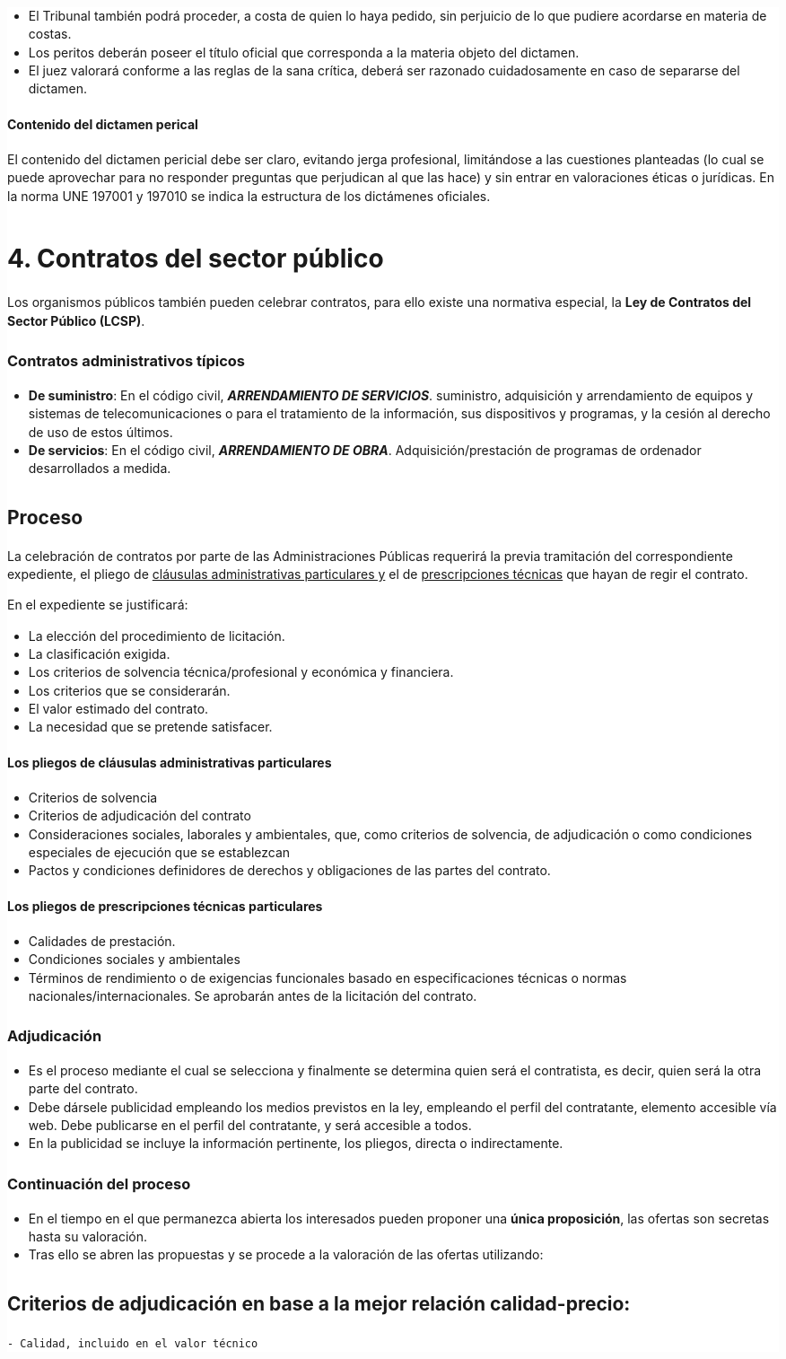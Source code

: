 - El Tribunal también podrá proceder, a costa de quien lo haya pedido, sin perjuicio de lo que pudiere acordarse en materia de costas.
- Los peritos deberán poseer el título oficial que corresponda a la materia objeto del dictamen.
- El juez valorará conforme a las reglas de la sana crítica, deberá ser razonado cuidadosamente en caso de separarse del dictamen.
#### Contenido del dictamen perical
El contenido del dictamen pericial debe ser claro, evitando jerga profesional, limitándose a las cuestiones planteadas (lo cual se puede aprovechar para no responder preguntas que perjudican al que las hace) y sin entrar en valoraciones éticas o jurídicas.
En la norma UNE 197001 y 197010 se indica la estructura de los dictámenes oficiales.
# 4. Contratos del sector público
Los organismos públicos también pueden celebrar contratos, para ello existe una
normativa especial, la **Ley de Contratos del Sector Público (LCSP)**.
### Contratos administrativos típicos
- **De suministro**: En el código civil, ***ARRENDAMIENTO DE SERVICIOS***. suministro, adquisición y arrendamiento de equipos y sistemas de telecomunicaciones o para el tratamiento de la información, sus dispositivos y programas, y la cesión al derecho de uso de estos últimos. 
- **De servicios**: En el código civil, ***ARRENDAMIENTO DE OBRA***. Adquisición/prestación de programas de ordenador desarrollados a medida. 
## Proceso
La celebración de contratos por parte de las Administraciones Públicas requerirá la previa tramitación del correspondiente expediente, el pliego de <u>cláusulas administrativas particulares y</u> el de <u>prescripciones técnicas</u> que hayan de regir el contrato.

En el expediente se justificará:
- La elección del procedimiento de licitación.
- La clasificación exigida.
- Los criterios de solvencia técnica/profesional y económica y financiera.
- Los criterios que se considerarán.
- El valor estimado del contrato.
- La necesidad que se pretende satisfacer.
#### Los pliegos de cláusulas administrativas particulares
- Criterios de solvencia
- Criterios de adjudicación del contrato
- Consideraciones sociales, laborales y ambientales, que, como criterios de solvencia, de adjudicación o como condiciones especiales de ejecución que se establezcan
- Pactos y condiciones definidores de derechos y obligaciones de las partes del contrato.
#### Los pliegos de prescripciones técnicas particulares
- Calidades de prestación.
- Condiciones sociales y ambientales
- Términos de rendimiento o de exigencias funcionales basado en especificaciones técnicas o normas nacionales/internacionales. 
Se aprobarán antes de la licitación del contrato.
### Adjudicación
- Es el proceso mediante el cual se selecciona y finalmente se determina quien será el contratista, es decir, quien será la otra parte del contrato. 
- Debe dársele publicidad empleando los medios previstos en la ley, empleando el perfil del contratante, elemento accesible vía web. Debe publicarse en el perfil del contratante, y será accesible a todos.
- En la publicidad se incluye la información pertinente, los pliegos, directa o indirectamente.
### Continuación del proceso
- En el tiempo en el que permanezca abierta los interesados pueden proponer una **única proposición**, las ofertas son secretas hasta su valoración.
- Tras ello se abren las propuestas y se procede a la valoración de las ofertas utilizando:
## Criterios de adjudicación en base a la mejor relación calidad-precio:
	- Calidad, incluido en el valor técnico